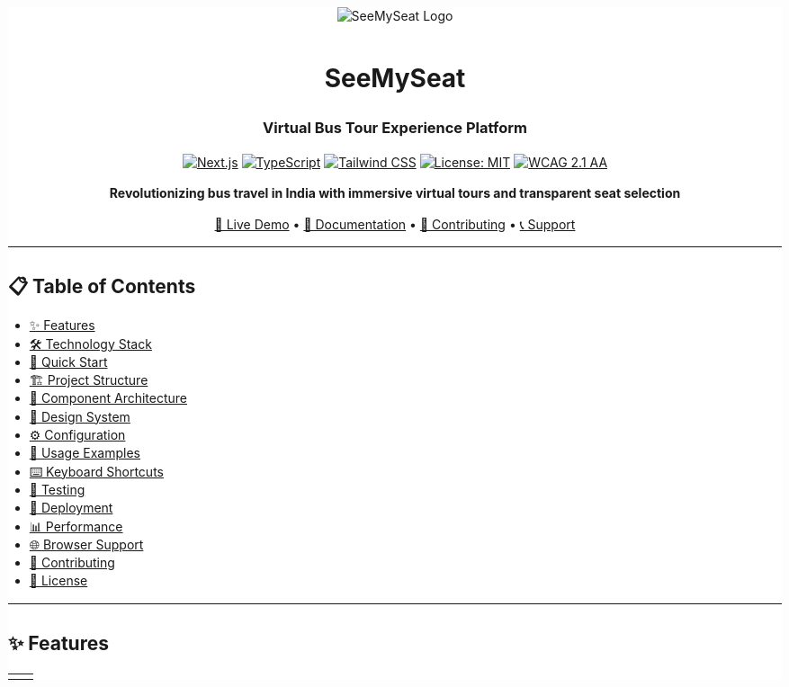 <div align="center">
  <img src="https://via.placeholder.com/120x120/3B82F6/FFFFFF?text=SMS" alt="SeeMySeat Logo" width="120" height="120">

  # SeeMySeat
  ### Virtual Bus Tour Experience Platform

  [![Next.js](https://img.shields.io/badge/Next.js-15-black?style=flat-square&logo=next.js)](https://nextjs.org/)
  [![TypeScript](https://img.shields.io/badge/TypeScript-5.0-blue?style=flat-square&logo=typescript)](https://www.typescriptlang.org/)
  [![Tailwind CSS](https://img.shields.io/badge/Tailwind-3.0-38B2AC?style=flat-square&logo=tailwind-css)](https://tailwindcss.com/)
  [![License: MIT](https://img.shields.io/badge/License-MIT-yellow.svg?style=flat-square)](https://opensource.org/licenses/MIT)
  [![WCAG 2.1 AA](https://img.shields.io/badge/WCAG-2.1%20AA-green?style=flat-square)](https://www.w3.org/WAI/WCAG21/quickref/)

  **Revolutionizing bus travel in India with immersive virtual tours and transparent seat selection**

  [🚀 Live Demo](https://seemyseat.vercel.app) • [📖 Documentation](#-documentation) • [🤝 Contributing](#-contributing) • [📞 Support](#-support)

</div>

---

## 📋 Table of Contents

- [✨ Features](#-features)
- [🛠️ Technology Stack](#️-technology-stack)
- [🚀 Quick Start](#-quick-start)
- [🏗️ Project Structure](#️-project-structure)
- [🎯 Component Architecture](#-component-architecture)
- [🎨 Design System](#-design-system)
- [⚙️ Configuration](#️-configuration)
- [📱 Usage Examples](#-usage-examples)
- [⌨️ Keyboard Shortcuts](#️-keyboard-shortcuts)
- [🧪 Testing](#-testing)
- [🚀 Deployment](#-deployment)
- [📊 Performance](#-performance)
- [🌐 Browser Support](#-browser-support)
- [🤝 Contributing](#-contributing)
- [📄 License](#-license)

---

## ✨ Features

<table>
<tr>
<td width="50%">
